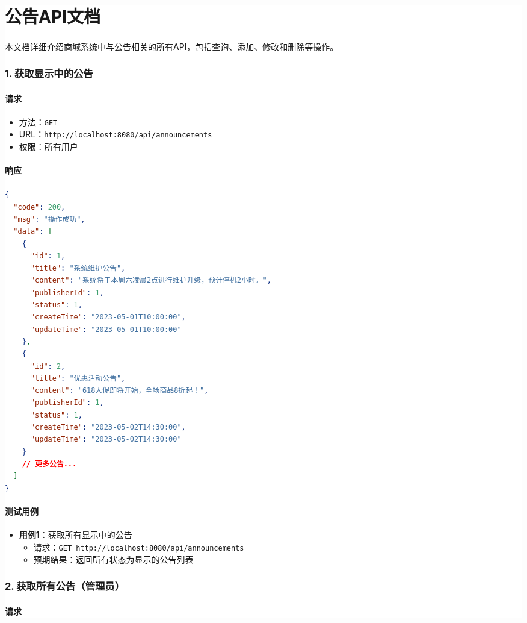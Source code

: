 # 公告API文档

本文档详细介绍商城系统中与公告相关的所有API，包括查询、添加、修改和删除等操作。

### 1. 获取显示中的公告

#### 请求

- 方法：`GET`
- URL：`http://localhost:8080/api/announcements`
- 权限：所有用户

#### 响应

```json
{
  "code": 200,
  "msg": "操作成功",
  "data": [
    {
      "id": 1,
      "title": "系统维护公告",
      "content": "系统将于本周六凌晨2点进行维护升级，预计停机2小时。",
      "publisherId": 1,
      "status": 1,
      "createTime": "2023-05-01T10:00:00",
      "updateTime": "2023-05-01T10:00:00"
    },
    {
      "id": 2,
      "title": "优惠活动公告",
      "content": "618大促即将开始，全场商品8折起！",
      "publisherId": 1,
      "status": 1,
      "createTime": "2023-05-02T14:30:00",
      "updateTime": "2023-05-02T14:30:00"
    }
    // 更多公告...
  ]
}
```

#### 测试用例

- **用例1**：获取所有显示中的公告
  - 请求：`GET http://localhost:8080/api/announcements`
  - 预期结果：返回所有状态为显示的公告列表

### 2. 获取所有公告（管理员）

#### 请求

